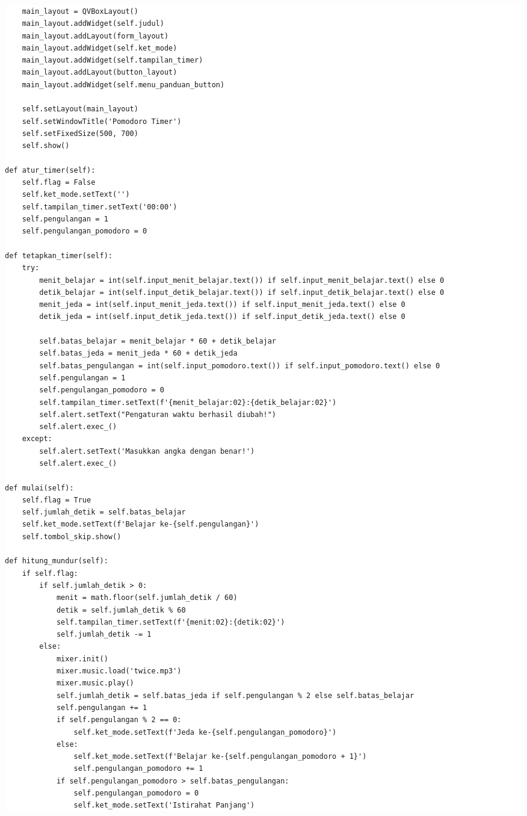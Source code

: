         main_layout = QVBoxLayout()
        main_layout.addWidget(self.judul)
        main_layout.addLayout(form_layout)
        main_layout.addWidget(self.ket_mode)
        main_layout.addWidget(self.tampilan_timer)
        main_layout.addLayout(button_layout)
        main_layout.addWidget(self.menu_panduan_button)

        self.setLayout(main_layout)
        self.setWindowTitle('Pomodoro Timer')
        self.setFixedSize(500, 700)
        self.show()

    def atur_timer(self):
        self.flag = False
        self.ket_mode.setText('')
        self.tampilan_timer.setText('00:00')
        self.pengulangan = 1
        self.pengulangan_pomodoro = 0

    def tetapkan_timer(self):
        try:
            menit_belajar = int(self.input_menit_belajar.text()) if self.input_menit_belajar.text() else 0
            detik_belajar = int(self.input_detik_belajar.text()) if self.input_detik_belajar.text() else 0
            menit_jeda = int(self.input_menit_jeda.text()) if self.input_menit_jeda.text() else 0
            detik_jeda = int(self.input_detik_jeda.text()) if self.input_detik_jeda.text() else 0

            self.batas_belajar = menit_belajar * 60 + detik_belajar
            self.batas_jeda = menit_jeda * 60 + detik_jeda
            self.batas_pengulangan = int(self.input_pomodoro.text()) if self.input_pomodoro.text() else 0
            self.pengulangan = 1
            self.pengulangan_pomodoro = 0
            self.tampilan_timer.setText(f'{menit_belajar:02}:{detik_belajar:02}')
            self.alert.setText("Pengaturan waktu berhasil diubah!")
            self.alert.exec_()
        except:
            self.alert.setText('Masukkan angka dengan benar!')
            self.alert.exec_()

    def mulai(self):
        self.flag = True
        self.jumlah_detik = self.batas_belajar
        self.ket_mode.setText(f'Belajar ke-{self.pengulangan}')
        self.tombol_skip.show()

    def hitung_mundur(self):
        if self.flag:
            if self.jumlah_detik > 0:
                menit = math.floor(self.jumlah_detik / 60)
                detik = self.jumlah_detik % 60
                self.tampilan_timer.setText(f'{menit:02}:{detik:02}')
                self.jumlah_detik -= 1
            else:
                mixer.init()
                mixer.music.load('twice.mp3')
                mixer.music.play()
                self.jumlah_detik = self.batas_jeda if self.pengulangan % 2 else self.batas_belajar
                self.pengulangan += 1
                if self.pengulangan % 2 == 0:
                    self.ket_mode.setText(f'Jeda ke-{self.pengulangan_pomodoro}')
                else:
                    self.ket_mode.setText(f'Belajar ke-{self.pengulangan_pomodoro + 1}')
                    self.pengulangan_pomodoro += 1
                if self.pengulangan_pomodoro > self.batas_pengulangan:
                    self.pengulangan_pomodoro = 0
                    self.ket_mode.setText('Istirahat Panjang')